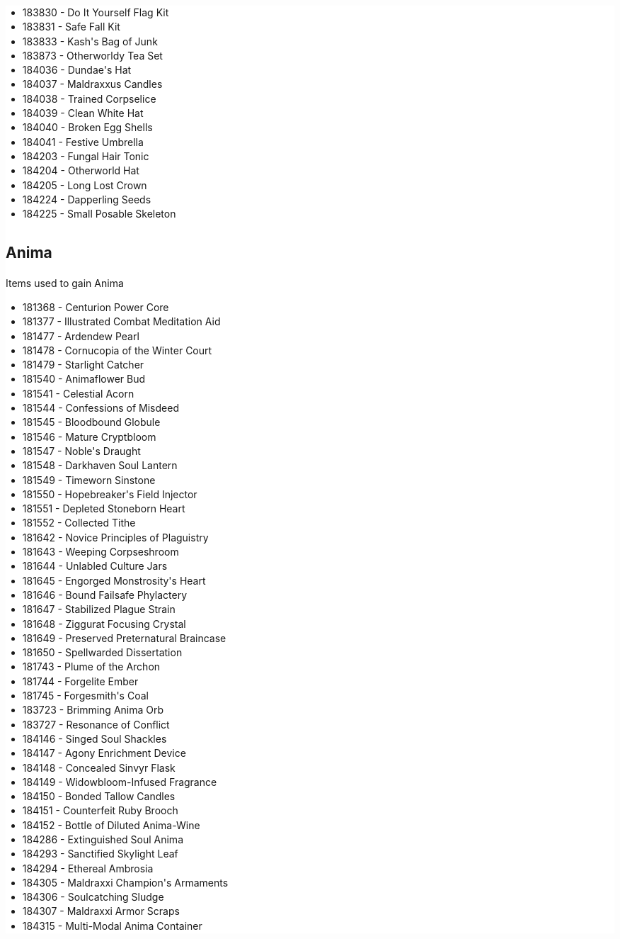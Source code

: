  * 183830 - Do It Yourself Flag Kit
 * 183831 - Safe Fall Kit
 * 183833 - Kash's Bag of Junk
 * 183873 - Otherworldy Tea Set
 * 184036 - Dundae's Hat
 * 184037 - Maldraxxus Candles
 * 184038 - Trained Corpselice
 * 184039 - Clean White Hat
 * 184040 - Broken Egg Shells
 * 184041 - Festive Umbrella
 * 184203 - Fungal Hair Tonic
 * 184204 - Otherworld Hat
 * 184205 - Long Lost Crown
 * 184224 - Dapperling Seeds
 * 184225 - Small Posable Skeleton

## Anima 

Items used to gain Anima

 * 181368 - Centurion Power Core
 * 181377 - Illustrated Combat Meditation Aid
 * 181477 - Ardendew Pearl
 * 181478 - Cornucopia of the Winter Court
 * 181479 - Starlight Catcher
 * 181540 - Animaflower Bud
 * 181541 - Celestial Acorn
 * 181544 - Confessions of Misdeed
 * 181545 - Bloodbound Globule
 * 181546 - Mature Cryptbloom
 * 181547 - Noble's Draught
 * 181548 - Darkhaven Soul Lantern
 * 181549 - Timeworn Sinstone
 * 181550 - Hopebreaker's Field Injector
 * 181551 - Depleted Stoneborn Heart
 * 181552 - Collected Tithe
 * 181642 - Novice Principles of Plaguistry
 * 181643 - Weeping Corpseshroom
 * 181644 - Unlabled Culture Jars
 * 181645 - Engorged Monstrosity's Heart
 * 181646 - Bound Failsafe Phylactery
 * 181647 - Stabilized Plague Strain
 * 181648 - Ziggurat Focusing Crystal
 * 181649 - Preserved Preternatural Braincase
 * 181650 - Spellwarded Dissertation
 * 181743 - Plume of the Archon
 * 181744 - Forgelite Ember
 * 181745 - Forgesmith's Coal
 * 183723 - Brimming Anima Orb
 * 183727 - Resonance of Conflict
 * 184146 - Singed Soul Shackles
 * 184147 - Agony Enrichment Device
 * 184148 - Concealed Sinvyr Flask
 * 184149 - Widowbloom-Infused Fragrance
 * 184150 - Bonded Tallow Candles
 * 184151 - Counterfeit Ruby Brooch
 * 184152 - Bottle of Diluted Anima-Wine
 * 184286 - Extinguished Soul Anima
 * 184293 - Sanctified Skylight Leaf
 * 184294 - Ethereal Ambrosia
 * 184305 - Maldraxxi Champion's Armaments
 * 184306 - Soulcatching Sludge
 * 184307 - Maldraxxi Armor Scraps
 * 184315 - Multi-Modal Anima Container